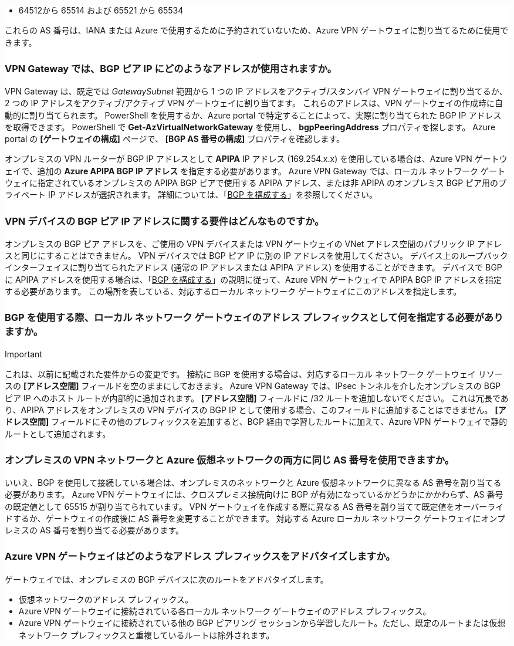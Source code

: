 * 64512から 65514 および 65521 から 65534

これらの AS 番号は、IANA または Azure で使用するために予約されていないため、Azure VPN ゲートウェイに割り当てるために使用できます。

### <a name="what-address-does-vpn-gateway-use-for-bgp-peer-ip"></a>VPN Gateway では、BGP ピア IP にどのようなアドレスが使用されますか。

VPN Gateway は、既定では *GatewaySubnet* 範囲から 1 つの IP アドレスをアクティブ/スタンバイ VPN ゲートウェイに割り当てるか、2 つの IP アドレスをアクティブ/アクティブ VPN ゲートウェイに割り当てます。 これらのアドレスは、VPN ゲートウェイの作成時に自動的に割り当てられます。 PowerShell を使用するか、Azure portal で特定することによって、実際に割り当てられた BGP IP アドレスを取得できます。 PowerShell で **Get-AzVirtualNetworkGateway** を使用し、 **bgpPeeringAddress** プロパティを探します。 Azure portal の **[ゲートウェイの構成]** ページで、 **[BGP AS 番号の構成]** プロパティを確認します。

オンプレミスの VPN ルーターが BGP IP アドレスとして **APIPA** IP アドレス (169.254.x.x) を使用している場合は、Azure VPN ゲートウェイで、追加の **Azure APIPA BGP IP アドレス** を指定する必要があります。 Azure VPN Gateway では、ローカル ネットワーク ゲートウェイに指定されているオンプレミスの APIPA BGP ピアで使用する APIPA アドレス、または非 APIPA のオンプレミス BGP ピア用のプライベート IP アドレスが選択されます。 詳細については、「[BGP を構成する](../articles/vpn-gateway/bgp-howto.md)」を参照してください。

### <a name="what-are-the-requirements-for-the-bgp-peer-ip-addresses-on-my-vpn-device"></a>VPN デバイスの BGP ピア IP アドレスに関する要件はどんなものですか。
オンプレミスの BGP ピア アドレスを、ご使用の VPN デバイスまたは VPN ゲートウェイの VNet アドレス空間のパブリック IP アドレスと同じにすることはできません。 VPN デバイスでは BGP ピア IP に別の IP アドレスを使用してください。 デバイス上のループバック インターフェイスに割り当てられたアドレス (通常の IP アドレスまたは APIPA アドレス) を使用することができます。 デバイスで BGP に APIPA アドレスを使用する場合は、「[BGP を構成する](../articles/vpn-gateway/bgp-howto.md)」の説明に従って、Azure VPN ゲートウェイで APIPA BGP IP アドレスを指定する必要があります。 この場所を表している、対応するローカル ネットワーク ゲートウェイにこのアドレスを指定します。

### <a name="what-should-i-specify-as-my-address-prefixes-for-the-local-network-gateway-when-i-use-bgp"></a>BGP を使用する際、ローカル ネットワーク ゲートウェイのアドレス プレフィックスとして何を指定する必要がありますか。

> [!IMPORTANT]
>
>これは、以前に記載された要件からの変更です。 接続に BGP を使用する場合は、対応するローカル ネットワーク ゲートウェイ リソースの **[アドレス空間]** フィールドを空のままにしておきます。 Azure VPN Gateway では、IPsec トンネルを介したオンプレミスの BGP ピア IP へのホスト ルートが内部的に追加されます。 **[アドレス空間]** フィールドに /32 ルートを追加しないでください。 これは冗長であり、APIPA アドレスをオンプレミスの VPN デバイスの BGP IP として使用する場合、このフィールドに追加することはできません。 **[アドレス空間]** フィールドにその他のプレフィックスを追加すると、BGP 経由で学習したルートに加えて、Azure VPN ゲートウェイで静的ルートとして追加されます。
>

### <a name="can-i-use-the-same-asn-for-both-on-premises-vpn-networks-and-azure-virtual-networks"></a>オンプレミスの VPN ネットワークと Azure 仮想ネットワークの両方に同じ AS 番号を使用できますか。
いいえ、BGP を使用して接続している場合は、オンプレミスのネットワークと Azure 仮想ネットワークに異なる AS 番号を割り当てる必要があります。 Azure VPN ゲートウェイには、クロスプレミス接続向けに BGP が有効になっているかどうかにかかわらず、AS 番号の既定値として 65515 が割り当てられています。 VPN ゲートウェイを作成する際に異なる AS 番号を割り当てて既定値をオーバーライドするか、ゲートウェイの作成後に AS 番号を変更することができます。 対応する Azure ローカル ネットワーク ゲートウェイにオンプレミスの AS 番号を割り当てる必要があります。

### <a name="what-address-prefixes-will-azure-vpn-gateways-advertise-to-me"></a>Azure VPN ゲートウェイはどのようなアドレス プレフィックスをアドバタイズしますか。
ゲートウェイでは、オンプレミスの BGP デバイスに次のルートをアドバタイズします。

* 仮想ネットワークのアドレス プレフィックス。
* Azure VPN ゲートウェイに接続されている各ローカル ネットワーク ゲートウェイのアドレス プレフィックス。
* Azure VPN ゲートウェイに接続されている他の BGP ピアリング セッションから学習したルート。ただし、既定のルートまたは仮想ネットワーク プレフィックスと重複しているルートは除外されます。
